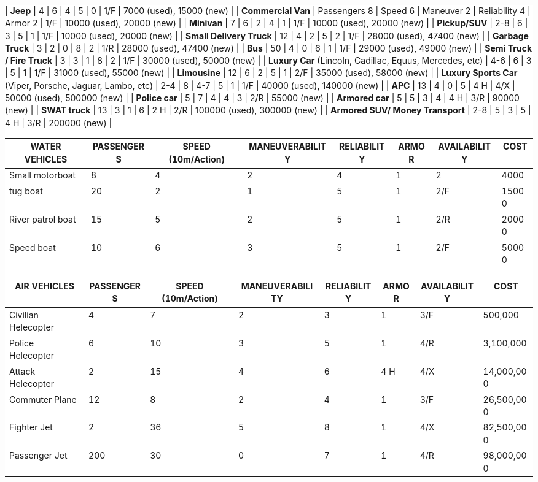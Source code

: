 | **Jeep**                                                        | 4            | 6                  | 4               | 5             | 0       | 1/F          | 7000 (used), 15000 (new)    |
| **Commercial Van**                                              | Passengers 8 | Speed 6            | Maneuver 2      | Reliability 4 | Armor 2 | 1/F          | 10000 (used), 20000 (new)   |
| **Minivan**                                                     | 7            | 6                  | 2               | 4             | 1       | 1/F          | 10000 (used), 20000 (new)   |
| **Pickup/SUV**                                                  | 2-8          | 6                  | 3               | 5             | 1       | 1/F          | 10000 (used), 20000 (new)   |
| **Small Delivery Truck**                                        | 12           | 4                  | 2               | 5             | 2       | 1/F          | 28000 (used), 47400 (new)   |
| **Garbage Truck**                                               | 3            | 2                  | 0               | 8             | 2       | 1/R          | 28000 (used), 47400 (new)   |
| **Bus**                                                         | 50           | 4                  | 0               | 6             | 1       | 1/F          | 29000 (used), 49000 (new)   |
| **Semi Truck / Fire Truck**                                     | 3            | 3                  | 1               | 8             | 2       | 1/F          | 30000 (used), 50000 (new)   |
| **Luxury Car** (Lincoln, Cadillac, Equus, Mercedes, etc)        | 4-6          | 6                  | 3               | 5             | 1       | 1/F          | 31000 (used), 55000 (new)   |
| **Limousine**                                                   | 12           | 6                  | 2               | 5             | 1       | 2/F          | 35000 (used), 58000 (new)   |
| **Luxury Sports Car** (Viper, Porsche, Jaguar, Lambo, etc)      | 2-4          | 8                  | 4-7             | 5             | 1       | 1/F          | 40000 (used), 140000 (new)  |
| **APC**                                                         | 13           | 4                  | 0               | 5             | 4 H     | 4/X          | 50000 (used), 500000 (new)  |
| **Police car**                                                  | 5            | 7                  | 4               | 4             | 3       | 2/R          | 55000 (new)                 |
| **Armored car**                                                 | 5            | 5                  | 3               | 4             | 4 H     | 3/R          | 90000 (new)                 |
| **SWAT truck**                                                  | 13           | 3                  | 1               | 6             | 2 H     | 2/R          | 100000 (used), 300000 (new) |
| **Armored SUV/ Money Transport**                                | 2-8          | 5                  | 3               | 5             | 4 H     | 3/R          | 200000 (new)                |

| WATER VEHICLES    | PASSENGERS | SPEED (10m/Action) | MANEUVERABILITY | RELIABILITY | ARMOR | AVAILABILITY | COST  |
| ----------------- | ---------- | ------------------ | --------------- | ----------- | ----- | ------------ | ----- |
| Small motorboat   | 8          | 4                  | 2               | 4           | 1     | 2            | 4000  |
| tug boat          | 20         | 2                  | 1               | 5           | 1     | 2/F          | 15000 |
| River patrol boat | 15         | 5                  | 2               | 5           | 1     | 2/R          | 20000 |
| Speed boat        | 10         | 6                  | 3               | 5           | 1     | 2/F          | 50000 |

| AIR VEHICLES        | PASSENGERS | SPEED (10m/Action) | MANEUVERABILITY | RELIABILITY | ARMOR | AVAILABILITY | COST       |
| ------------------- | ---------- | ------------------ | --------------- | ----------- | ----- | ------------ | ---------- |
| Civilian Helecopter | 4          | 7                  | 2               | 3           | 1     | 3/F          | 500,000    |
| Police Helecopter   | 6          | 10                 | 3               | 5           | 1     | 4/R          | 3,100,000  |
| Attack Helecopter   | 2          | 15                 | 4               | 6           | 4 H   | 4/X          | 14,000,000 |
| Commuter Plane      | 12         | 8                  | 2               | 4           | 1     | 3/F          | 26,500,000 |
| Fighter Jet         | 2          | 36                 | 5               | 8           | 1     | 4/X          | 82,500,000 |
| Passenger Jet       | 200        | 30                 | 0               | 7           | 1     | 4/R          | 98,000,000 |
